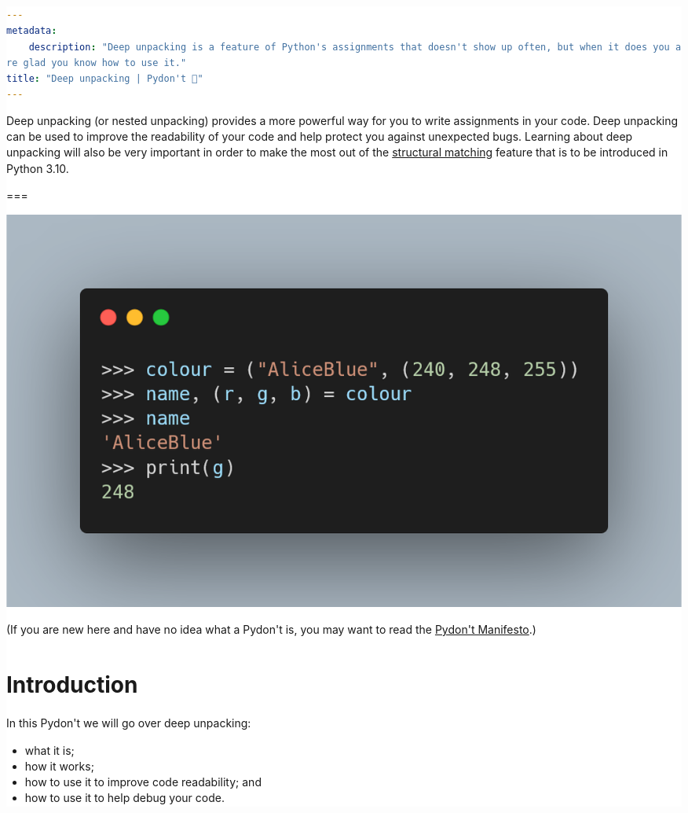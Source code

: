 ```yaml
---
metadata:
    description: "Deep unpacking is a feature of Python's assignments that doesn't show up often, but when it does you are glad you know how to use it."
title: "Deep unpacking | Pydon't 🐍"
---
```


Deep unpacking (or nested unpacking) provides a more powerful way for you to
write assignments in your code.
Deep unpacking can be used to improve the readability of your code and help
protect you against unexpected bugs.
Learning about deep unpacking will also be very important in order to make
the most out of the [structural matching][pep-634] feature that is to be introduced
in Python 3.10.

===

![A Python code snippet showing deep unpacking.](thumbnail.webp)

(If you are new here and have no idea what a Pydon't is, you may want to read the
[Pydon't Manifesto][manifesto].)

# Introduction

In this Pydon't we will go over deep unpacking:
 - what it is;
 - how it works;
 - how to use it to improve code readability; and
 - how to use it to help debug your code.


[subscribe]: https://mathspp.com/subscribe
[manifesto]: /blog/pydonts/pydont-manifesto
[pydont-starred-assignment]: /blog/pydonts/unpacking-with-starred-assignments
[pep-634]: https://www.python.org/dev/peps/pep-0634/
[pep-3113]: https://www.python.org/dev/peps/pep-3113/